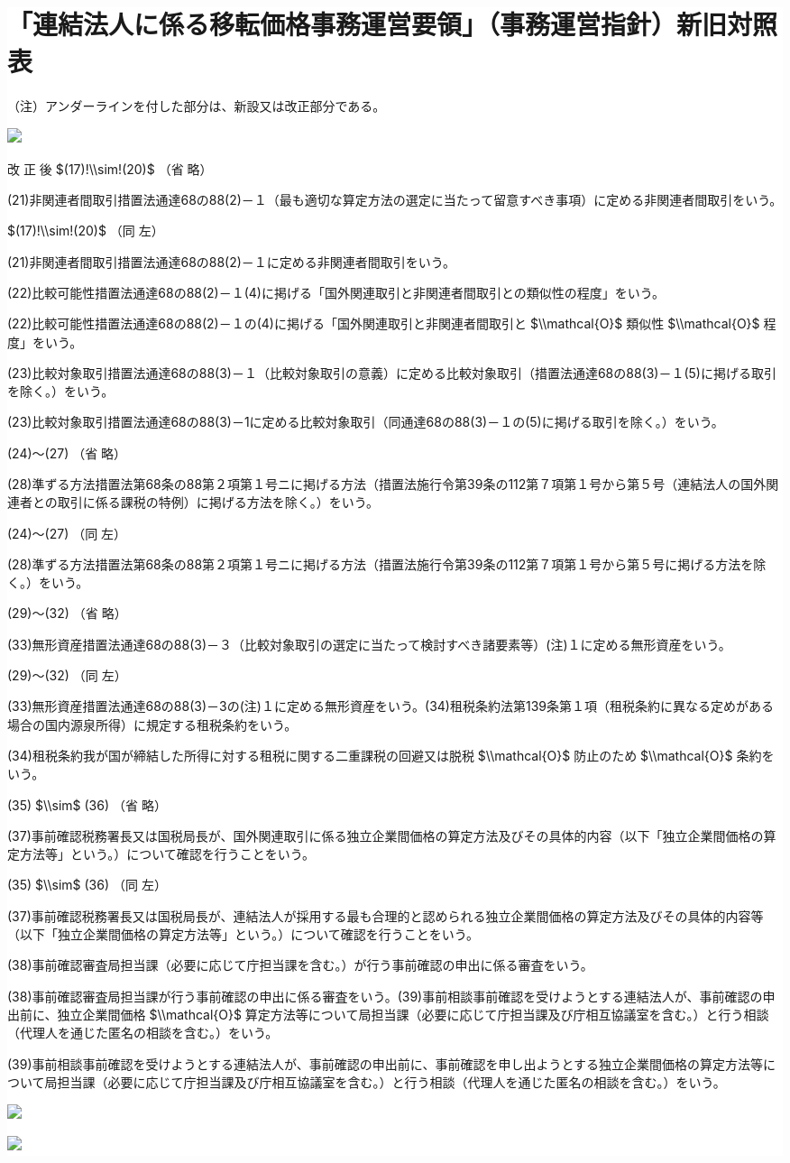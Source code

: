 # 「連結法人に係る移転価格事務運営要領」（事務運営指針）新旧対照表

（注）アンダーラインを付した部分は、新設又は改正部分である。

![](https://www.nta.go.jp/tmp/a56c1178-a0c5-42f1-9a0a-298c2fdd45fc/images/95a66289f3d2a7b67c41e5055004eb5418efa54eace49f2d476f8856a0e85934.jpg)

改 正 後 $(17)!\\sim!(20)$ （省 略）

(21)非関連者間取引措置法通達68の88(2)－１（最も適切な算定方法の選定に当たって留意すべき事項）に定める非関連者間取引をいう。

$(17)!\\sim!(20)$ （同 左）

(21)非関連者間取引措置法通達68の88(2)－１に定める非関連者間取引をいう。

(22)比較可能性措置法通達68の88(2)－１(4)に掲げる「国外関連取引と非関連者間取引との類似性の程度」をいう。

(22)比較可能性措置法通達68の88(2)－１の(4)に掲げる「国外関連取引と非関連者間取引と $\\mathcal{O}$ 類似性 $\\mathcal{O}$ 程度」をいう。

(23)比較対象取引措置法通達68の88(3)－１（比較対象取引の意義）に定める比較対象取引（措置法通達68の88(3)－１(5)に掲げる取引を除く。）をいう。

(23)比較対象取引措置法通達68の88(3)－1に定める比較対象取引（同通達68の88(3)－１の(5)に掲げる取引を除く。）をいう。

(24)～(27) （省 略）

(28)準ずる方法措置法第68条の88第２項第１号ニに掲げる方法（措置法施行令第39条の112第７項第１号から第５号（連結法人の国外関連者との取引に係る課税の特例）に掲げる方法を除く。）をいう。

(24)～(27) （同 左）

(28)準ずる方法措置法第68条の88第２項第１号ニに掲げる方法（措置法施行令第39条の112第７項第１号から第５号に掲げる方法を除く。）をいう。

(29)～(32) （省 略）

(33)無形資産措置法通達68の88(3)－３（比較対象取引の選定に当たって検討すべき諸要素等）(注)１に定める無形資産をいう。

(29)～(32) （同 左）

(33)無形資産措置法通達68の88(3)－3の(注)１に定める無形資産をいう。(34)租税条約法第139条第１項（租税条約に異なる定めがある場合の国内源泉所得）に規定する租税条約をいう。

(34)租税条約我が国が締結した所得に対する租税に関する二重課税の回避又は脱税 $\\mathcal{O}$ 防止のため $\\mathcal{O}$ 条約をいう。

(35) $\\sim$ (36) （省 略）

(37)事前確認税務署長又は国税局長が、国外関連取引に係る独立企業間価格の算定方法及びその具体的内容（以下「独立企業間価格の算定方法等」という。）について確認を行うことをいう。

(35) $\\sim$ (36) （同 左）

(37)事前確認税務署長又は国税局長が、連結法人が採用する最も合理的と認められる独立企業間価格の算定方法及びその具体的内容等（以下「独立企業間価格の算定方法等」という。）について確認を行うことをいう。

(38)事前確認審査局担当課（必要に応じて庁担当課を含む。）が行う事前確認の申出に係る審査をいう。

(38)事前確認審査局担当課が行う事前確認の申出に係る審査をいう。(39)事前相談事前確認を受けようとする連結法人が、事前確認の申出前に、独立企業間価格 $\\mathcal{O}$ 算定方法等について局担当課（必要に応じて庁担当課及び庁相互協議室を含む。）と行う相談（代理人を通じた匿名の相談を含む。）をいう。

(39)事前相談事前確認を受けようとする連結法人が、事前確認の申出前に、事前確認を申し出ようとする独立企業間価格の算定方法等について局担当課（必要に応じて庁担当課及び庁相互協議室を含む。）と行う相談（代理人を通じた匿名の相談を含む。）をいう。

![](https://www.nta.go.jp/tmp/a56c1178-a0c5-42f1-9a0a-298c2fdd45fc/images/4ba0a19e6d65572793130f43497511e6944b80892efae5a70b4dad64d327c2f1.jpg)

![](https://www.nta.go.jp/tmp/a56c1178-a0c5-42f1-9a0a-298c2fdd45fc/images/6d88867fc11e0f61b66d4d68ad6cf3b3c79dfb84d6b41ab9d599b053f390b2d1.jpg)
